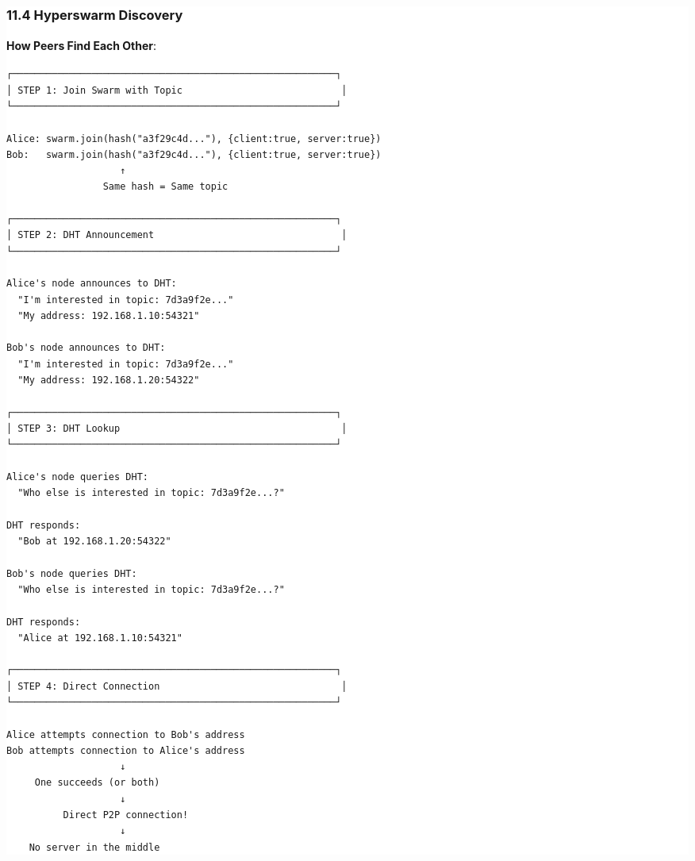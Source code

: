 
### 11.4 Hyperswarm Discovery

**How Peers Find Each Other**:

```
┌─────────────────────────────────────────────────────────┐
│ STEP 1: Join Swarm with Topic                            │
└─────────────────────────────────────────────────────────┘

Alice: swarm.join(hash("a3f29c4d..."), {client:true, server:true})
Bob:   swarm.join(hash("a3f29c4d..."), {client:true, server:true})
                    ↑
                 Same hash = Same topic

┌─────────────────────────────────────────────────────────┐
│ STEP 2: DHT Announcement                                 │
└─────────────────────────────────────────────────────────┘

Alice's node announces to DHT:
  "I'm interested in topic: 7d3a9f2e..."
  "My address: 192.168.1.10:54321"

Bob's node announces to DHT:
  "I'm interested in topic: 7d3a9f2e..."
  "My address: 192.168.1.20:54322"

┌─────────────────────────────────────────────────────────┐
│ STEP 3: DHT Lookup                                       │
└─────────────────────────────────────────────────────────┘

Alice's node queries DHT:
  "Who else is interested in topic: 7d3a9f2e...?"

DHT responds:
  "Bob at 192.168.1.20:54322"

Bob's node queries DHT:
  "Who else is interested in topic: 7d3a9f2e...?"

DHT responds:
  "Alice at 192.168.1.10:54321"

┌─────────────────────────────────────────────────────────┐
│ STEP 4: Direct Connection                                │
└─────────────────────────────────────────────────────────┘

Alice attempts connection to Bob's address
Bob attempts connection to Alice's address
                    ↓
     One succeeds (or both)
                    ↓
          Direct P2P connection!
                    ↓
    No server in the middle
```
